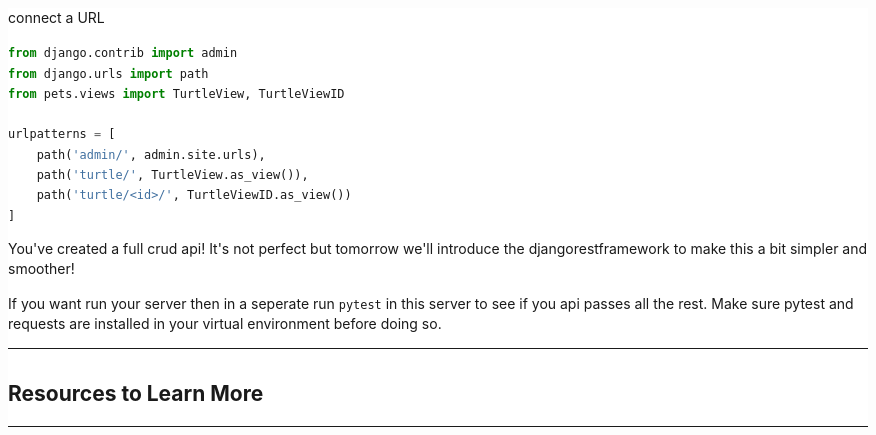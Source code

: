 connect a URL

```py
from django.contrib import admin
from django.urls import path
from pets.views import TurtleView, TurtleViewID

urlpatterns = [
    path('admin/', admin.site.urls),
    path('turtle/', TurtleView.as_view()),
    path('turtle/<id>/', TurtleViewID.as_view())
]
```

You've created a full crud api! It's not perfect but tomorrow we'll introduce the djangorestframework to make this a bit simpler and smoother!

If you want run your server then in a seperate run `pytest` in this server to see if you api passes all the rest. Make sure pytest and requests are installed in your virtual environment before doing so.

---

## Resources to Learn More

---
